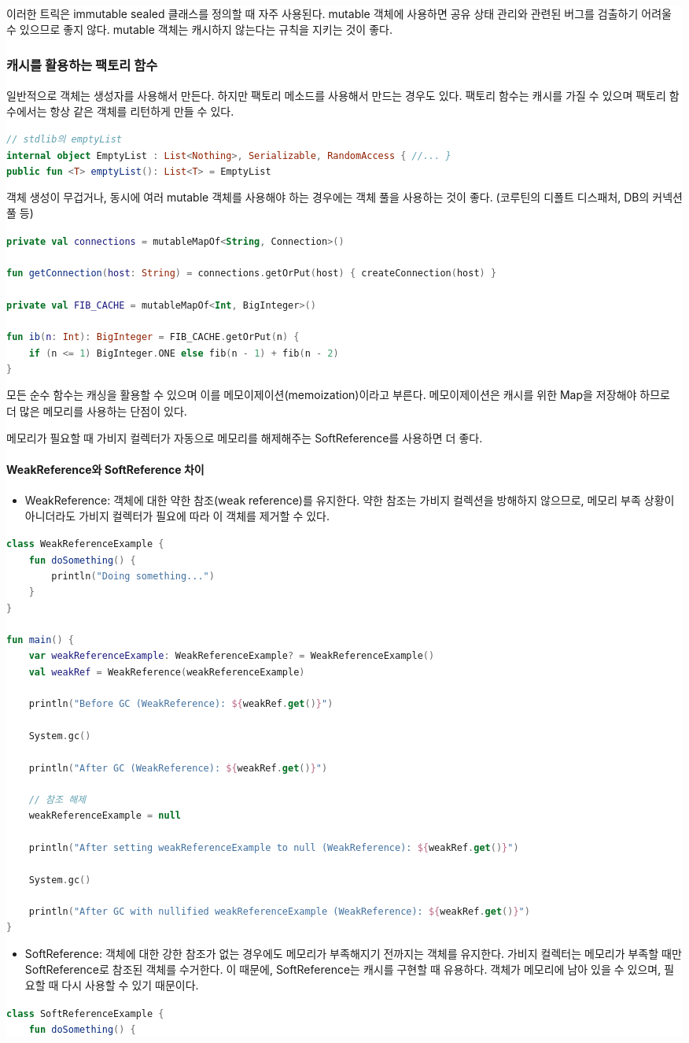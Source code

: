 이러한 트릭은 immutable sealed 클래스를 정의할 때 자주 사용된다. mutable 객체에 사용하면 공유 상태 관리와 관련된 버그를 검출하기 어려울 수 있으므로 좋지 않다. mutable 객체는 캐시하지 않는다는 규칙을 지키는 것이 좋다.

### 캐시를 활용하는 팩토리 함수
일반적으로 객체는 생성자를 사용해서 만든다. 하지만 팩토리 메소드를 사용해서 만드는 경우도 있다. 팩토리 함수는 캐시를 가질 수 있으며 팩토리 함수에서는 항상 같은 객체를 리턴하게 만들 수 있다.

```kotlin
// stdlib의 emptyList
internal object EmptyList : List<Nothing>, Serializable, RandomAccess { //... }
public fun <T> emptyList(): List<T> = EmptyList
```

객체 생성이 무겁거나, 동시에 여러 mutable 객체를 사용해야 하는 경우에는 객체 풀을 사용하는 것이 좋다. (코루틴의 디폴트 디스패처, DB의 커넥션 풀 등)

```kotlin
private val connections = mutableMapOf<String, Connection>()

fun getConnection(host: String) = connections.getOrPut(host) { createConnection(host) }

private val FIB_CACHE = mutableMapOf<Int, BigInteger>()

fun ib(n: Int): BigInteger = FIB_CACHE.getOrPut(n) {
    if (n <= 1) BigInteger.ONE else fib(n - 1) + fib(n - 2)
}
```

모든 순수 함수는 캐싱을 활용할 수 있으며 이를 메모이제이션(memoization)이라고 부른다. 메모이제이션은 캐시를 위한 Map을 저장해야 하므로 더 많은 메모리를 사용하는 단점이 있다.

메모리가 필요할 때 가비지 컬렉터가 자동으로 메모리를 해제해주는 SoftReference를 사용하면 더 좋다.

#### WeakReference와 SoftReference 차이
* WeakReference: 객체에 대한 약한 참조(weak reference)를 유지한다. 약한 참조는 가비지 컬렉션을 방해하지 않으므로, 메모리 부족 상황이 아니더라도 가비지 컬렉터가 필요에 따라 이 객체를 제거할 수 있다.
```kotlin
class WeakReferenceExample {
    fun doSomething() {
        println("Doing something...")
    }
}

fun main() {
    var weakReferenceExample: WeakReferenceExample? = WeakReferenceExample()
    val weakRef = WeakReference(weakReferenceExample)

    println("Before GC (WeakReference): ${weakRef.get()}")

    System.gc()

    println("After GC (WeakReference): ${weakRef.get()}")

    // 참조 해제
    weakReferenceExample = null

    println("After setting weakReferenceExample to null (WeakReference): ${weakRef.get()}")

    System.gc()

    println("After GC with nullified weakReferenceExample (WeakReference): ${weakRef.get()}")
}
```
* SoftReference: 객체에 대한 강한 참조가 없는 경우에도 메모리가 부족해지기 전까지는 객체를 유지한다. 가비지 컬렉터는 메모리가 부족할 때만 SoftReference로 참조된 객체를 수거한다. 이 때문에, SoftReference는 캐시를 구현할 때 유용하다. 객체가 메모리에 남아 있을 수 있으며, 필요할 때 다시 사용할 수 있기 때문이다.
```kotlin
class SoftReferenceExample {
    fun doSomething() {
```